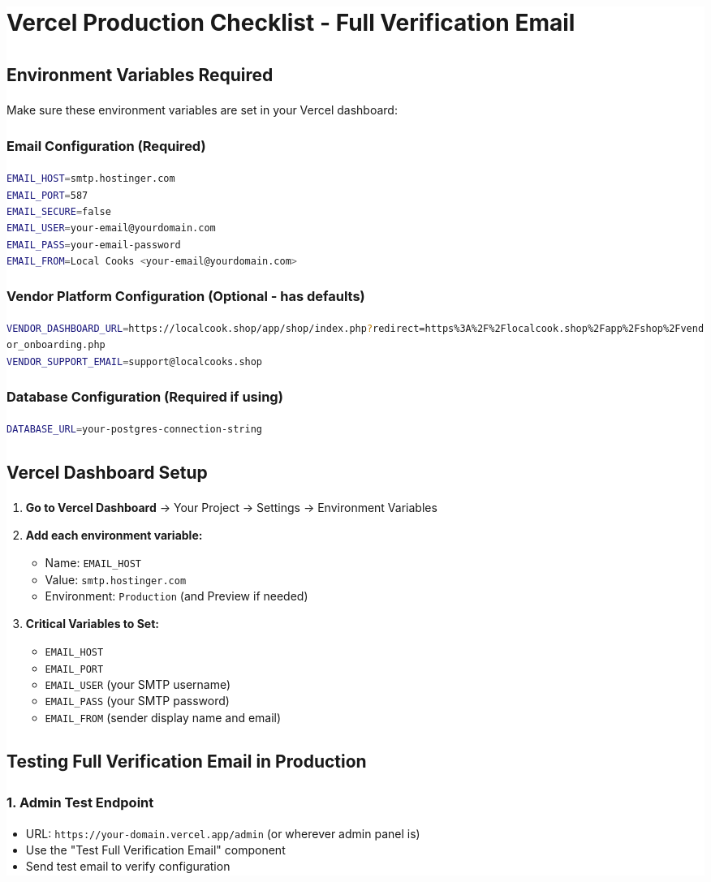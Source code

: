 # Vercel Production Checklist - Full Verification Email

## Environment Variables Required

Make sure these environment variables are set in your Vercel dashboard:

### Email Configuration (Required)
```bash
EMAIL_HOST=smtp.hostinger.com
EMAIL_PORT=587
EMAIL_SECURE=false
EMAIL_USER=your-email@yourdomain.com
EMAIL_PASS=your-email-password
EMAIL_FROM=Local Cooks <your-email@yourdomain.com>
```

### Vendor Platform Configuration (Optional - has defaults)
```bash
VENDOR_DASHBOARD_URL=https://localcook.shop/app/shop/index.php?redirect=https%3A%2F%2Flocalcook.shop%2Fapp%2Fshop%2Fvendor_onboarding.php
VENDOR_SUPPORT_EMAIL=support@localcooks.shop
```

### Database Configuration (Required if using)
```bash
DATABASE_URL=your-postgres-connection-string
```

## Vercel Dashboard Setup

1. **Go to Vercel Dashboard** → Your Project → Settings → Environment Variables

2. **Add each environment variable:**
   - Name: `EMAIL_HOST`
   - Value: `smtp.hostinger.com`
   - Environment: `Production` (and Preview if needed)

3. **Critical Variables to Set:**
   - `EMAIL_HOST`
   - `EMAIL_PORT`
   - `EMAIL_USER` (your SMTP username)
   - `EMAIL_PASS` (your SMTP password)
   - `EMAIL_FROM` (sender display name and email)

## Testing Full Verification Email in Production

### 1. Admin Test Endpoint
- URL: `https://your-domain.vercel.app/admin` (or wherever admin panel is)
- Use the "Test Full Verification Email" component
- Send test email to verify configuration
